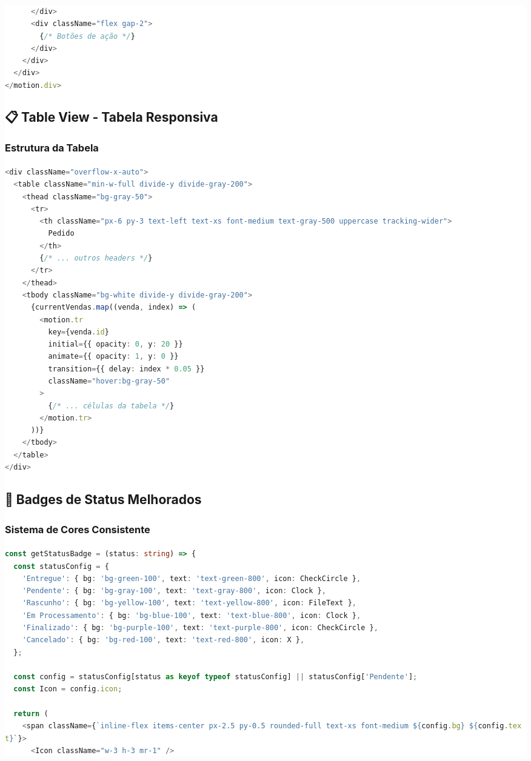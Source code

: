 ```typescript
      </div>
      <div className="flex gap-2">
        {/* Botões de ação */}
      </div>
    </div>
  </div>
</motion.div>
```

## 📋 **Table View - Tabela Responsiva**

### **Estrutura da Tabela**
```typescript
<div className="overflow-x-auto">
  <table className="min-w-full divide-y divide-gray-200">
    <thead className="bg-gray-50">
      <tr>
        <th className="px-6 py-3 text-left text-xs font-medium text-gray-500 uppercase tracking-wider">
          Pedido
        </th>
        {/* ... outros headers */}
      </tr>
    </thead>
    <tbody className="bg-white divide-y divide-gray-200">
      {currentVendas.map((venda, index) => (
        <motion.tr
          key={venda.id}
          initial={{ opacity: 0, y: 20 }}
          animate={{ opacity: 1, y: 0 }}
          transition={{ delay: index * 0.05 }}
          className="hover:bg-gray-50"
        >
          {/* ... células da tabela */}
        </motion.tr>
      ))}
    </tbody>
  </table>
</div>
```

## 🎨 **Badges de Status Melhorados**

### **Sistema de Cores Consistente**
```typescript
const getStatusBadge = (status: string) => {
  const statusConfig = {
    'Entregue': { bg: 'bg-green-100', text: 'text-green-800', icon: CheckCircle },
    'Pendente': { bg: 'bg-gray-100', text: 'text-gray-800', icon: Clock },
    'Rascunho': { bg: 'bg-yellow-100', text: 'text-yellow-800', icon: FileText },
    'Em Processamento': { bg: 'bg-blue-100', text: 'text-blue-800', icon: Clock },
    'Finalizado': { bg: 'bg-purple-100', text: 'text-purple-800', icon: CheckCircle },
    'Cancelado': { bg: 'bg-red-100', text: 'text-red-800', icon: X },
  };

  const config = statusConfig[status as keyof typeof statusConfig] || statusConfig['Pendente'];
  const Icon = config.icon;

  return (
    <span className={`inline-flex items-center px-2.5 py-0.5 rounded-full text-xs font-medium ${config.bg} ${config.text}`}>
      <Icon className="w-3 h-3 mr-1" />
```